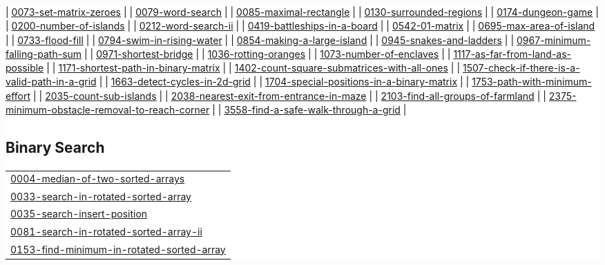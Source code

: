 | [0073-set-matrix-zeroes](https://github.com/gargmanav/Leetcode-and-GFG/tree/master/0073-set-matrix-zeroes) |
| [0079-word-search](https://github.com/gargmanav/Leetcode-and-GFG/tree/master/0079-word-search) |
| [0085-maximal-rectangle](https://github.com/gargmanav/Leetcode-and-GFG/tree/master/0085-maximal-rectangle) |
| [0130-surrounded-regions](https://github.com/gargmanav/Leetcode-and-GFG/tree/master/0130-surrounded-regions) |
| [0174-dungeon-game](https://github.com/gargmanav/Leetcode-and-GFG/tree/master/0174-dungeon-game) |
| [0200-number-of-islands](https://github.com/gargmanav/Leetcode-and-GFG/tree/master/0200-number-of-islands) |
| [0212-word-search-ii](https://github.com/gargmanav/Leetcode-and-GFG/tree/master/0212-word-search-ii) |
| [0419-battleships-in-a-board](https://github.com/gargmanav/Leetcode-and-GFG/tree/master/0419-battleships-in-a-board) |
| [0542-01-matrix](https://github.com/gargmanav/Leetcode-and-GFG/tree/master/0542-01-matrix) |
| [0695-max-area-of-island](https://github.com/gargmanav/Leetcode-and-GFG/tree/master/0695-max-area-of-island) |
| [0733-flood-fill](https://github.com/gargmanav/Leetcode-and-GFG/tree/master/0733-flood-fill) |
| [0794-swim-in-rising-water](https://github.com/gargmanav/Leetcode-and-GFG/tree/master/0794-swim-in-rising-water) |
| [0854-making-a-large-island](https://github.com/gargmanav/Leetcode-and-GFG/tree/master/0854-making-a-large-island) |
| [0945-snakes-and-ladders](https://github.com/gargmanav/Leetcode-and-GFG/tree/master/0945-snakes-and-ladders) |
| [0967-minimum-falling-path-sum](https://github.com/gargmanav/Leetcode-and-GFG/tree/master/0967-minimum-falling-path-sum) |
| [0971-shortest-bridge](https://github.com/gargmanav/Leetcode-and-GFG/tree/master/0971-shortest-bridge) |
| [1036-rotting-oranges](https://github.com/gargmanav/Leetcode-and-GFG/tree/master/1036-rotting-oranges) |
| [1073-number-of-enclaves](https://github.com/gargmanav/Leetcode-and-GFG/tree/master/1073-number-of-enclaves) |
| [1117-as-far-from-land-as-possible](https://github.com/gargmanav/Leetcode-and-GFG/tree/master/1117-as-far-from-land-as-possible) |
| [1171-shortest-path-in-binary-matrix](https://github.com/gargmanav/Leetcode-and-GFG/tree/master/1171-shortest-path-in-binary-matrix) |
| [1402-count-square-submatrices-with-all-ones](https://github.com/gargmanav/Leetcode-and-GFG/tree/master/1402-count-square-submatrices-with-all-ones) |
| [1507-check-if-there-is-a-valid-path-in-a-grid](https://github.com/gargmanav/Leetcode-and-GFG/tree/master/1507-check-if-there-is-a-valid-path-in-a-grid) |
| [1663-detect-cycles-in-2d-grid](https://github.com/gargmanav/Leetcode-and-GFG/tree/master/1663-detect-cycles-in-2d-grid) |
| [1704-special-positions-in-a-binary-matrix](https://github.com/gargmanav/Leetcode-and-GFG/tree/master/1704-special-positions-in-a-binary-matrix) |
| [1753-path-with-minimum-effort](https://github.com/gargmanav/Leetcode-and-GFG/tree/master/1753-path-with-minimum-effort) |
| [2035-count-sub-islands](https://github.com/gargmanav/Leetcode-and-GFG/tree/master/2035-count-sub-islands) |
| [2038-nearest-exit-from-entrance-in-maze](https://github.com/gargmanav/Leetcode-and-GFG/tree/master/2038-nearest-exit-from-entrance-in-maze) |
| [2103-find-all-groups-of-farmland](https://github.com/gargmanav/Leetcode-and-GFG/tree/master/2103-find-all-groups-of-farmland) |
| [2375-minimum-obstacle-removal-to-reach-corner](https://github.com/gargmanav/Leetcode-and-GFG/tree/master/2375-minimum-obstacle-removal-to-reach-corner) |
| [3558-find-a-safe-walk-through-a-grid](https://github.com/gargmanav/Leetcode-and-GFG/tree/master/3558-find-a-safe-walk-through-a-grid) |
## Binary Search
|  |
| ------- |
| [0004-median-of-two-sorted-arrays](https://github.com/gargmanav/Leetcode-and-GFG/tree/master/0004-median-of-two-sorted-arrays) |
| [0033-search-in-rotated-sorted-array](https://github.com/gargmanav/Leetcode-and-GFG/tree/master/0033-search-in-rotated-sorted-array) |
| [0035-search-insert-position](https://github.com/gargmanav/Leetcode-and-GFG/tree/master/0035-search-insert-position) |
| [0081-search-in-rotated-sorted-array-ii](https://github.com/gargmanav/Leetcode-and-GFG/tree/master/0081-search-in-rotated-sorted-array-ii) |
| [0153-find-minimum-in-rotated-sorted-array](https://github.com/gargmanav/Leetcode-and-GFG/tree/master/0153-find-minimum-in-rotated-sorted-array) |